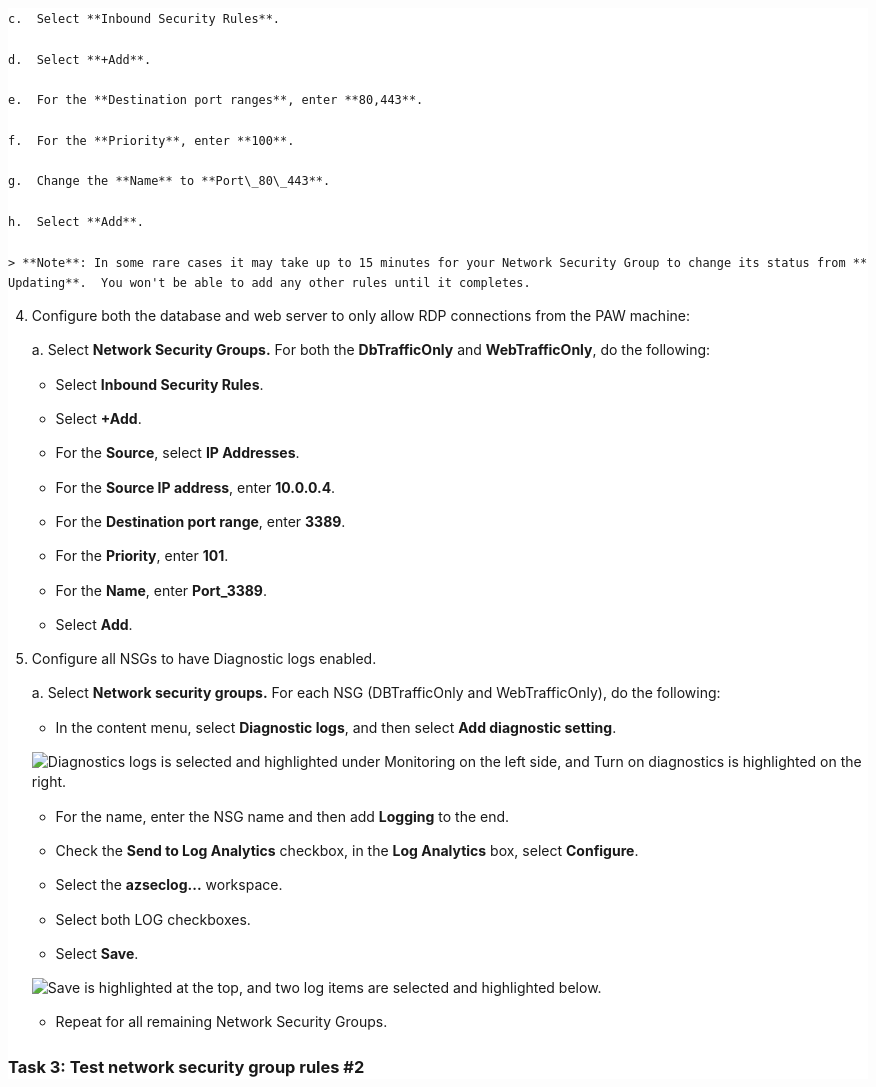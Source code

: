     c.  Select **Inbound Security Rules**.

    d.  Select **+Add**.

    e.  For the **Destination port ranges**, enter **80,443**.

    f.  For the **Priority**, enter **100**.

    g.  Change the **Name** to **Port\_80\_443**.

    h.  Select **Add**.

    > **Note**: In some rare cases it may take up to 15 minutes for your Network Security Group to change its status from **Updating**.  You won't be able to add any other rules until it completes.

4.  Configure both the database and web server to only allow RDP connections from the PAW machine:

    a.  Select **Network Security Groups.** For both the **DbTrafficOnly** and **WebTrafficOnly**, do the following:
    
       -  Select **Inbound Security Rules**.

       -  Select **+Add**.

       -  For the **Source**, select **IP Addresses**.

       -  For the **Source IP address**, enter **10.0.0.4**.

       -  For the **Destination port range**, enter **3389**.

       -  For the **Priority**, enter **101**.

       -  For the **Name**, enter **Port_3389**.

       -  Select **Add**.

5.  Configure all NSGs to have Diagnostic logs enabled.

    a.  Select **Network security groups.** For each NSG (DBTrafficOnly and WebTrafficOnly), do the following:

       -  In the content menu, select **Diagnostic logs**, and then select **Add diagnostic setting**.

       ![Diagnostics logs is selected and highlighted under Monitoring on the left side, and Turn on diagnostics is highlighted on the right.](images/Hands-onlabstep-bystep-Azuresecurityprivacyandcomplianceimages/media/image58.png "Select Turn on diagnostics")

       -  For the name, enter the NSG name and then add **Logging** to the end.

       -  Check the **Send to Log Analytics** checkbox, in the **Log Analytics** box, select **Configure**.
       
       -  Select the **azseclog...** workspace.
       
       -  Select both LOG checkboxes.

       -  Select **Save**.

       ![Save is highlighted at the top, and two log items are selected and highlighted below.](images/Hands-onlabstep-bystep-Azuresecurityprivacyandcomplianceimages/media/image60.png "Save the logs")

       -  Repeat for all remaining Network Security Groups.

### Task 3: Test network security group rules \#2
